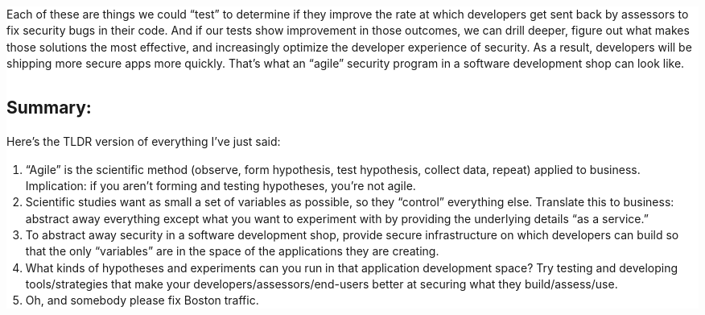 Each of these are things we could “test” to determine if they improve the rate at which developers get sent back by assessors to fix security bugs in their code. And if our tests show improvement in those outcomes, we can drill deeper, figure out what makes those solutions the most effective, and increasingly optimize the developer experience of security. As a result, developers will be shipping more secure apps more quickly. That’s what an “agile” security program in a software development shop can look like. 

## Summary: 

Here’s the TLDR version of everything I’ve just said: 
1. “Agile” is the scientific method (observe, form hypothesis, test hypothesis, collect data, repeat) applied to business. Implication: if you aren’t forming and testing hypotheses, you’re not agile. 
2. Scientific studies want as small a set of variables as possible, so they “control” everything else. Translate this to business: abstract away everything except what you want to experiment with by providing the underlying details “as a service.” 
3. To abstract away security in a software development shop, provide secure infrastructure on which developers can build so that the only “variables” are in the space of the applications they are creating. 
4. What kinds of hypotheses and experiments can you run in that application development space? Try testing and developing tools/strategies that make your developers/assessors/end-users better at securing what they build/assess/use. 
5. Oh, and somebody please fix Boston traffic. 
